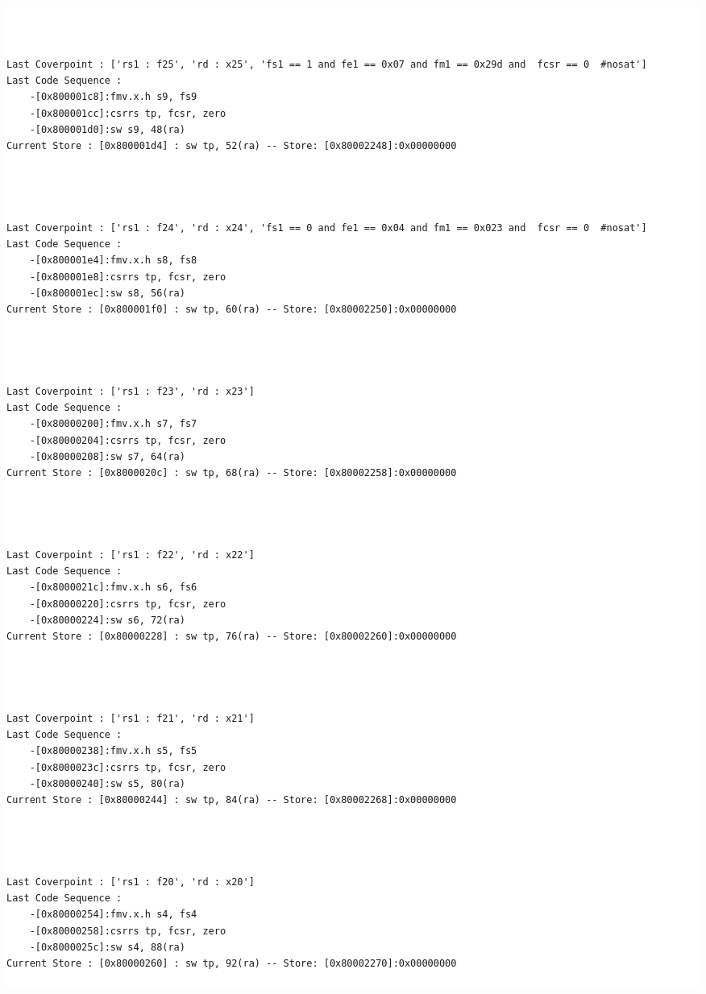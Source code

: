 ```



Last Coverpoint : ['rs1 : f25', 'rd : x25', 'fs1 == 1 and fe1 == 0x07 and fm1 == 0x29d and  fcsr == 0  #nosat']
Last Code Sequence : 
	-[0x800001c8]:fmv.x.h s9, fs9
	-[0x800001cc]:csrrs tp, fcsr, zero
	-[0x800001d0]:sw s9, 48(ra)
Current Store : [0x800001d4] : sw tp, 52(ra) -- Store: [0x80002248]:0x00000000




Last Coverpoint : ['rs1 : f24', 'rd : x24', 'fs1 == 0 and fe1 == 0x04 and fm1 == 0x023 and  fcsr == 0  #nosat']
Last Code Sequence : 
	-[0x800001e4]:fmv.x.h s8, fs8
	-[0x800001e8]:csrrs tp, fcsr, zero
	-[0x800001ec]:sw s8, 56(ra)
Current Store : [0x800001f0] : sw tp, 60(ra) -- Store: [0x80002250]:0x00000000




Last Coverpoint : ['rs1 : f23', 'rd : x23']
Last Code Sequence : 
	-[0x80000200]:fmv.x.h s7, fs7
	-[0x80000204]:csrrs tp, fcsr, zero
	-[0x80000208]:sw s7, 64(ra)
Current Store : [0x8000020c] : sw tp, 68(ra) -- Store: [0x80002258]:0x00000000




Last Coverpoint : ['rs1 : f22', 'rd : x22']
Last Code Sequence : 
	-[0x8000021c]:fmv.x.h s6, fs6
	-[0x80000220]:csrrs tp, fcsr, zero
	-[0x80000224]:sw s6, 72(ra)
Current Store : [0x80000228] : sw tp, 76(ra) -- Store: [0x80002260]:0x00000000




Last Coverpoint : ['rs1 : f21', 'rd : x21']
Last Code Sequence : 
	-[0x80000238]:fmv.x.h s5, fs5
	-[0x8000023c]:csrrs tp, fcsr, zero
	-[0x80000240]:sw s5, 80(ra)
Current Store : [0x80000244] : sw tp, 84(ra) -- Store: [0x80002268]:0x00000000




Last Coverpoint : ['rs1 : f20', 'rd : x20']
Last Code Sequence : 
	-[0x80000254]:fmv.x.h s4, fs4
	-[0x80000258]:csrrs tp, fcsr, zero
	-[0x8000025c]:sw s4, 88(ra)
Current Store : [0x80000260] : sw tp, 92(ra) -- Store: [0x80002270]:0x00000000


```